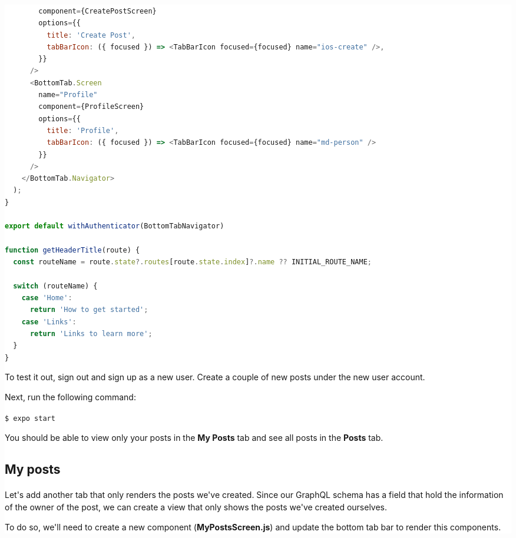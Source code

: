 ```js
        component={CreatePostScreen}
        options={{
          title: 'Create Post',
          tabBarIcon: ({ focused }) => <TabBarIcon focused={focused} name="ios-create" />,
        }}
      />
      <BottomTab.Screen
        name="Profile"
        component={ProfileScreen}
        options={{
          title: 'Profile',
          tabBarIcon: ({ focused }) => <TabBarIcon focused={focused} name="md-person" />
        }}
      />
    </BottomTab.Navigator>
  );
}

export default withAuthenticator(BottomTabNavigator)

function getHeaderTitle(route) {
  const routeName = route.state?.routes[route.state.index]?.name ?? INITIAL_ROUTE_NAME;

  switch (routeName) {
    case 'Home':
      return 'How to get started';
    case 'Links':
      return 'Links to learn more';
  }
}
```

To test it out, sign out and sign up as a new user. Create a couple of new posts under the new user account.

Next, run the following command:

```sh
$ expo start
```

You should be able to view only your posts in the **My Posts** tab and see all posts in the **Posts** tab.

## My posts

Let's add another tab that only renders the posts we've created. Since our GraphQL schema has a field that hold the information of the owner of the post, we can create a view that only shows the posts we've created ourselves.

To do so, we'll need to create a new component (**MyPostsScreen.js**) and update the bottom tab bar to render this components.
